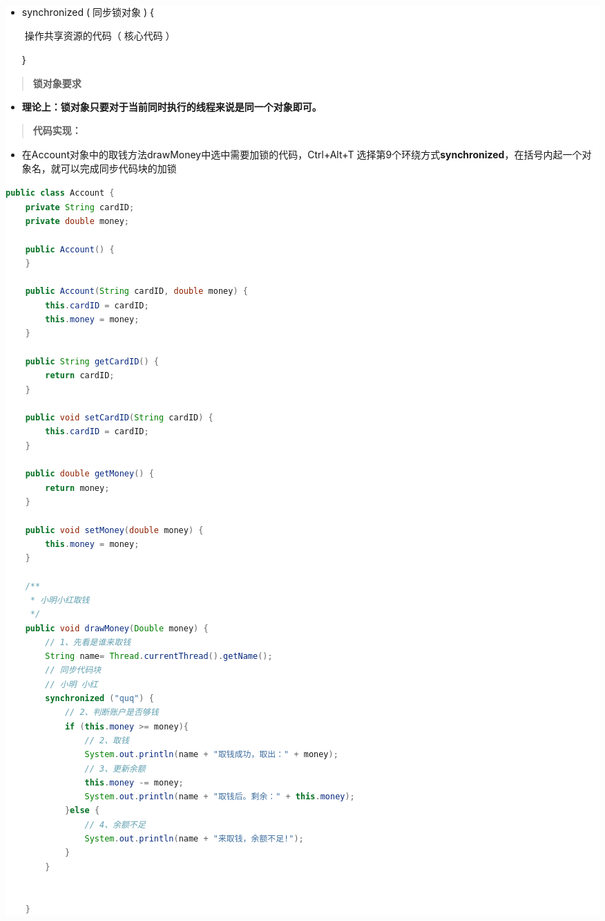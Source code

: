 * synchronized ( 同步锁对象 ) {

  ​		操作共享资源的代码（ 核心代码 ）

  }

> **锁对象要求**

* **理论上：锁对象只要对于当前同时执行的线程来说是同一个对象即可。**

> **代码实现：**

* 在Account对象中的取钱方法drawMoney中选中需要加锁的代码，Ctrl+Alt+T 选择第9个环绕方式**synchronized**，在括号内起一个对象名，就可以完成同步代码块的加锁

```java
public class Account {
    private String cardID;
    private double money;

    public Account() {
    }

    public Account(String cardID, double money) {
        this.cardID = cardID;
        this.money = money;
    }

    public String getCardID() {
        return cardID;
    }

    public void setCardID(String cardID) {
        this.cardID = cardID;
    }

    public double getMoney() {
        return money;
    }

    public void setMoney(double money) {
        this.money = money;
    }

    /**
     * 小明小红取钱
     */
    public void drawMoney(Double money) {
        // 1、先看是谁来取钱
        String name= Thread.currentThread().getName();
        // 同步代码块
        // 小明 小红
        synchronized ("quq") {
            // 2、判断账户是否够钱
            if (this.money >= money){
                // 2、取钱
                System.out.println(name + "取钱成功，取出：" + money);
                // 3、更新余额
                this.money -= money;
                System.out.println(name + "取钱后。剩余：" + this.money);
            }else {
                // 4、余额不足
                System.out.println(name + "来取钱，余额不足!");
            }
        }


    }
```